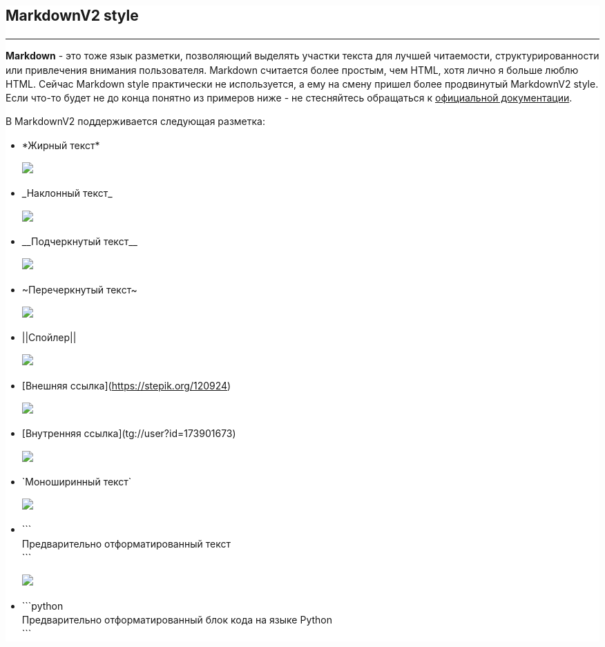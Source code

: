 ## MarkdownV2 style
----------------

**Markdown** - это тоже язык разметки, позволяющий выделять участки текста для лучшей читаемости, структурированности или привлечения внимания пользователя. Markdown считается более простым, чем HTML, хотя лично я больше люблю HTML. Сейчас Markdown style практически не используется, а ему на смену пришел более продвинутый MarkdownV2 style. Если что-то будет не до конца понятно из примеров ниже - не стесняйтесь обращаться к [официальной документации](https://core.telegram.org/bots/api#markdownv2-style).

В MarkdownV2 поддерживается следующая разметка:

*   \*Жирный текст\*
    
    ![](https://ucarecdn.com/6d858467-cdfd-4a72-b76e-862248414a30/-/preview/-/enhance/79/)
    
*   \_Наклонный текст\_
    
    ![](https://ucarecdn.com/96d9815c-4e5d-4c9a-afa9-421968915d88/-/preview/-/enhance/84/)
    
*   \_\_Подчеркнутый текст\_\_
    
    ![](https://ucarecdn.com/a054a892-785a-4206-8352-5babc5b70b5e/-/preview/-/enhance/81/)
    
*   ~Перечеркнутый текст~
    
    ![](https://ucarecdn.com/9c5a06f1-5b89-42bb-af3e-930832a9539c/-/preview/-/enhance/76/)
    
*   ||Спойлер||
    
    ![](https://ucarecdn.com/7506a1ca-d297-461b-bc9f-acf49ca4b003/-/preview/-/enhance/80/)
    
*   \[Внешняя ссылка\](https://stepik.org/120924)
    
    ![](https://ucarecdn.com/a0537b4f-c666-4110-aa1f-51b75c1a2c2a/-/preview/-/enhance/82/)
    
*   \[Внутренняя ссылка\](tg://user?id=173901673)
    
    ![](https://ucarecdn.com/be53ae18-7ee6-4449-a296-4370fe74345a/-/preview/-/enhance/78/)
    
*   \`Моноширинный текст\`
    
    ![](https://ucarecdn.com/b5f2b632-fd96-485e-8d2a-b75acc17f92a/-/preview/-/enhance/79/)
    
*   \`\`\`  
    Предварительно отформатированный текст  
    \`\`\`
    
    ![](https://ucarecdn.com/dcaf31bd-0b04-4bed-8841-5f2d5d912d9e/-/preview/-/enhance/85/)
    
*   \`\`\`python  
    Предварительно отформатированный блок кода на языке Python  
    \`\`\`
    